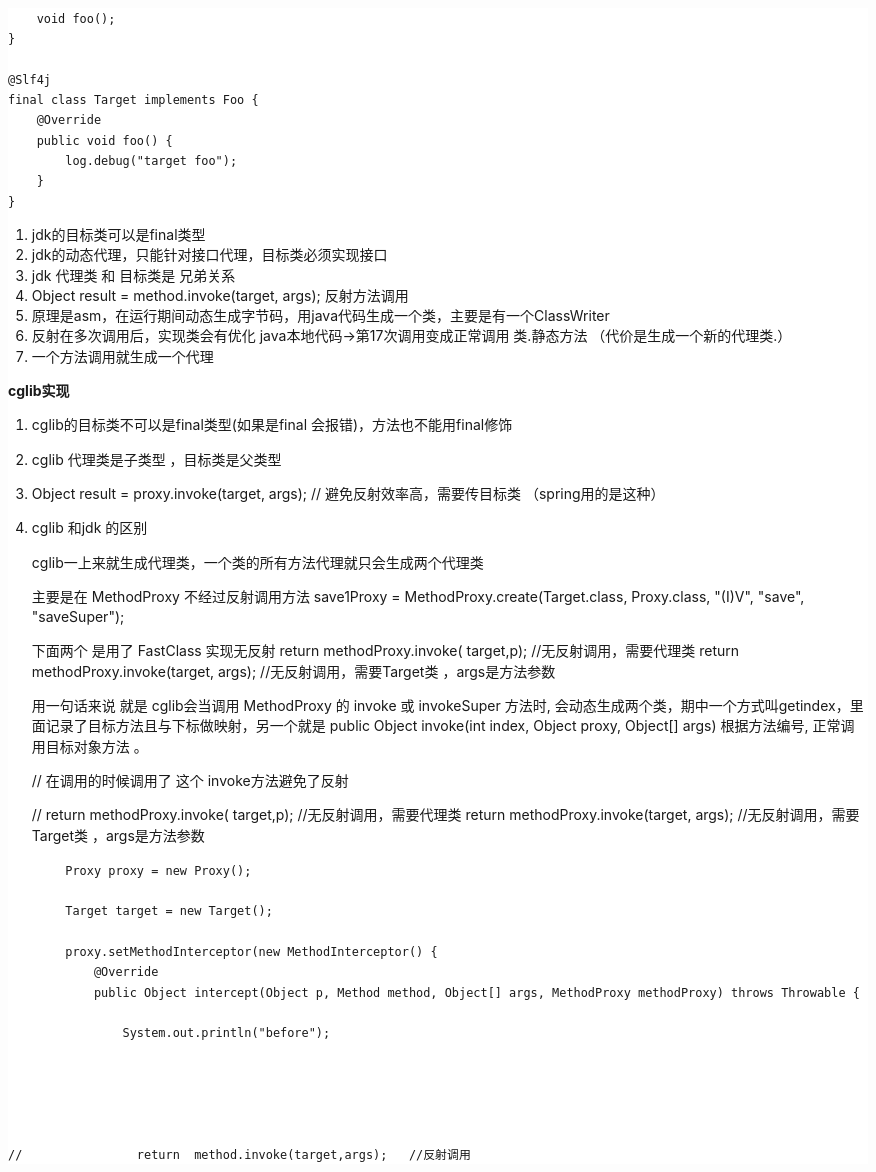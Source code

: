 ```
    void foo();
}

@Slf4j
final class Target implements Foo {
    @Override
    public void foo() {
        log.debug("target foo");
    }
}
```

1. jdk的目标类可以是final类型
2. jdk的动态代理，只能针对接口代理，目标类必须实现接口
3. jdk 代理类 和 目标类是 兄弟关系
4. Object result = method.invoke(target, args); 反射方法调用  
5. 原理是asm，在运行期间动态生成字节码，用java代码生成一个类，主要是有一个ClassWriter
6. 反射在多次调用后，实现类会有优化  java本地代码->第17次调用变成正常调用 类.静态方法  （代价是生成一个新的代理类.） 
6. 一个方法调用就生成一个代理





**cglib实现**

1. cglib的目标类不可以是final类型(如果是final 会报错)，方法也不能用final修饰

2. cglib 代理类是子类型 ，目标类是父类型

3. Object result = proxy.invoke(target, args); // 避免反射效率高，需要传目标类 （spring用的是这种）

4. cglib 和jdk 的区别

   cglib一上来就生成代理类，一个类的所有方法代理就只会生成两个代理类  

   主要是在  MethodProxy  不经过反射调用方法  save1Proxy = MethodProxy.create(Target.class, Proxy.class, "(I)V", "save", "saveSuper");

   下面两个 是用了   FastClass 实现无反射 
    return   methodProxy.invoke( target,p);  //无反射调用，需要代理类
    return methodProxy.invoke(target, args);  //无反射调用，需要Target类  ，args是方法参数

   用一句话来说 就是 cglib会当调用 MethodProxy 的 invoke 或 invokeSuper 方法时, 会动态生成两个类，期中一个方式叫getindex，里面记录了目标方法且与下标做映射，另一个就是   public Object invoke(int index, Object proxy, Object[] args)  根据方法编号, 正常调用目标对象方法   。

   //           在调用的时候调用了   这个 invoke方法避免了反射

   //              return   methodProxy.invoke( target,p);  //无反射调用，需要代理类
                   return methodProxy.invoke(target, args);  //无反射调用，需要Target类  ，args是方法参数

   



```
        Proxy proxy = new Proxy();

        Target target = new Target();

        proxy.setMethodInterceptor(new MethodInterceptor() {
            @Override
            public Object intercept(Object p, Method method, Object[] args, MethodProxy methodProxy) throws Throwable {

                System.out.println("before");
                
                
   
   
   
//                return  method.invoke(target,args);   //反射调用

```